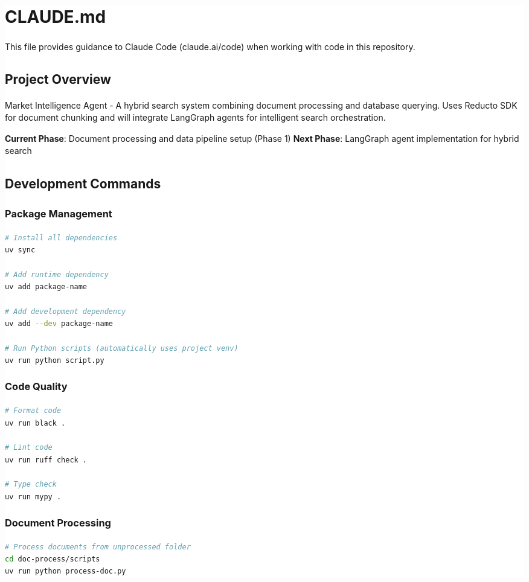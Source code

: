 # CLAUDE.md

This file provides guidance to Claude Code (claude.ai/code) when working with code in this repository.

## Project Overview

Market Intelligence Agent - A hybrid search system combining document processing and database querying. Uses Reducto SDK for document chunking and will integrate LangGraph agents for intelligent search orchestration.

**Current Phase**: Document processing and data pipeline setup (Phase 1)
**Next Phase**: LangGraph agent implementation for hybrid search

## Development Commands

### Package Management
```bash
# Install all dependencies
uv sync

# Add runtime dependency
uv add package-name

# Add development dependency
uv add --dev package-name

# Run Python scripts (automatically uses project venv)
uv run python script.py
```

### Code Quality
```bash
# Format code
uv run black .

# Lint code
uv run ruff check .

# Type check
uv run mypy .
```

### Document Processing
```bash
# Process documents from unprocessed folder
cd doc-process/scripts
uv run python process-doc.py
```
